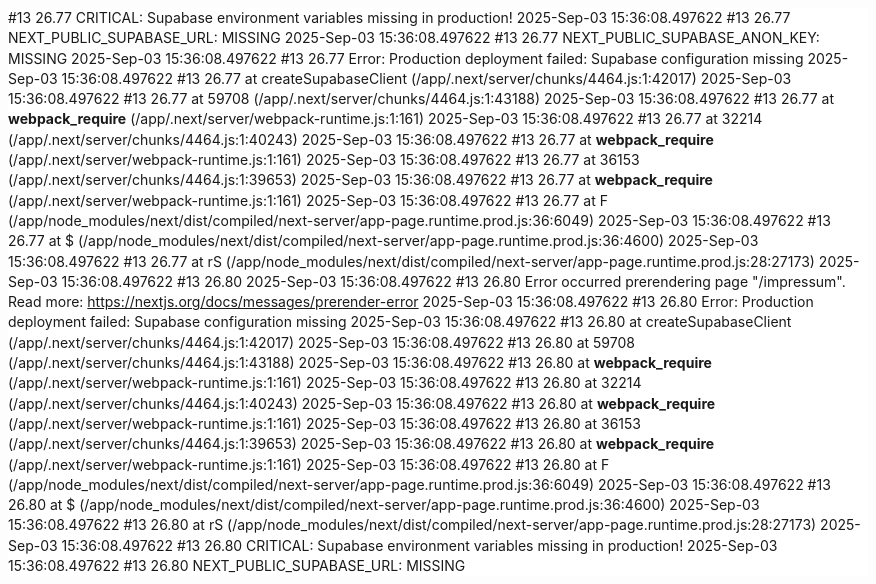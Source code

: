 #13 26.77 CRITICAL: Supabase environment variables missing in production!
2025-Sep-03 15:36:08.497622
#13 26.77 NEXT_PUBLIC_SUPABASE_URL: MISSING
2025-Sep-03 15:36:08.497622
#13 26.77 NEXT_PUBLIC_SUPABASE_ANON_KEY: MISSING
2025-Sep-03 15:36:08.497622
#13 26.77 Error: Production deployment failed: Supabase configuration missing
2025-Sep-03 15:36:08.497622
#13 26.77     at createSupabaseClient (/app/.next/server/chunks/4464.js:1:42017)
2025-Sep-03 15:36:08.497622
#13 26.77     at 59708 (/app/.next/server/chunks/4464.js:1:43188)
2025-Sep-03 15:36:08.497622
#13 26.77     at __webpack_require__ (/app/.next/server/webpack-runtime.js:1:161)
2025-Sep-03 15:36:08.497622
#13 26.77     at 32214 (/app/.next/server/chunks/4464.js:1:40243)
2025-Sep-03 15:36:08.497622
#13 26.77     at __webpack_require__ (/app/.next/server/webpack-runtime.js:1:161)
2025-Sep-03 15:36:08.497622
#13 26.77     at 36153 (/app/.next/server/chunks/4464.js:1:39653)
2025-Sep-03 15:36:08.497622
#13 26.77     at __webpack_require__ (/app/.next/server/webpack-runtime.js:1:161)
2025-Sep-03 15:36:08.497622
#13 26.77     at F (/app/node_modules/next/dist/compiled/next-server/app-page.runtime.prod.js:36:6049)
2025-Sep-03 15:36:08.497622
#13 26.77     at $ (/app/node_modules/next/dist/compiled/next-server/app-page.runtime.prod.js:36:4600)
2025-Sep-03 15:36:08.497622
#13 26.77     at rS (/app/node_modules/next/dist/compiled/next-server/app-page.runtime.prod.js:28:27173)
2025-Sep-03 15:36:08.497622
#13 26.80
2025-Sep-03 15:36:08.497622
#13 26.80 Error occurred prerendering page "/impressum". Read more: https://nextjs.org/docs/messages/prerender-error
2025-Sep-03 15:36:08.497622
#13 26.80 Error: Production deployment failed: Supabase configuration missing
2025-Sep-03 15:36:08.497622
#13 26.80     at createSupabaseClient (/app/.next/server/chunks/4464.js:1:42017)
2025-Sep-03 15:36:08.497622
#13 26.80     at 59708 (/app/.next/server/chunks/4464.js:1:43188)
2025-Sep-03 15:36:08.497622
#13 26.80     at __webpack_require__ (/app/.next/server/webpack-runtime.js:1:161)
2025-Sep-03 15:36:08.497622
#13 26.80     at 32214 (/app/.next/server/chunks/4464.js:1:40243)
2025-Sep-03 15:36:08.497622
#13 26.80     at __webpack_require__ (/app/.next/server/webpack-runtime.js:1:161)
2025-Sep-03 15:36:08.497622
#13 26.80     at 36153 (/app/.next/server/chunks/4464.js:1:39653)
2025-Sep-03 15:36:08.497622
#13 26.80     at __webpack_require__ (/app/.next/server/webpack-runtime.js:1:161)
2025-Sep-03 15:36:08.497622
#13 26.80     at F (/app/node_modules/next/dist/compiled/next-server/app-page.runtime.prod.js:36:6049)
2025-Sep-03 15:36:08.497622
#13 26.80     at $ (/app/node_modules/next/dist/compiled/next-server/app-page.runtime.prod.js:36:4600)
2025-Sep-03 15:36:08.497622
#13 26.80     at rS (/app/node_modules/next/dist/compiled/next-server/app-page.runtime.prod.js:28:27173)
2025-Sep-03 15:36:08.497622
#13 26.80 CRITICAL: Supabase environment variables missing in production!
2025-Sep-03 15:36:08.497622
#13 26.80 NEXT_PUBLIC_SUPABASE_URL: MISSING